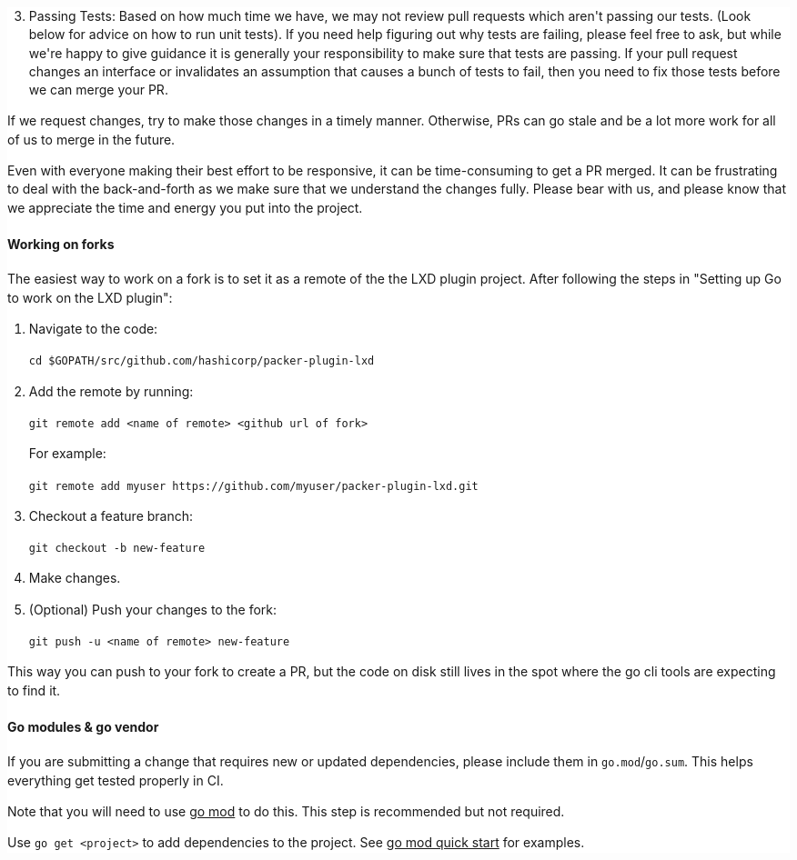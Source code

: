 3. Passing Tests: Based on how much time we have, we may not review pull
   requests which aren't passing our tests. (Look below for advice on how to
   run unit tests). If you need help figuring out why tests are failing, please
   feel free to ask, but while we're happy to give guidance it is generally
   your responsibility to make sure that tests are passing. If your pull request
   changes an interface or invalidates an assumption that causes a bunch of
   tests to fail, then you need to fix those tests before we can merge your PR.

If we request changes, try to make those changes in a timely manner. Otherwise,
PRs can go stale and be a lot more work for all of us to merge in the future.

Even with everyone making their best effort to be responsive, it can be
time-consuming to get a PR merged. It can be frustrating to deal with
the back-and-forth as we make sure that we understand the changes fully. Please
bear with us, and please know that we appreciate the time and energy you put
into the project.

#### Working on forks

The easiest way to work on a fork is to set it as a remote of the the LXD plugin
project. After following the steps in "Setting up Go to work on the LXD plugin":

1. Navigate to the code:

   `cd $GOPATH/src/github.com/hashicorp/packer-plugin-lxd`

2. Add the remote by running:

   `git remote add <name of remote> <github url of fork>`

   For example:

   `git remote add myuser https://github.com/myuser/packer-plugin-lxd.git`

3. Checkout a feature branch:

   `git checkout -b new-feature`

4. Make changes.
5. (Optional) Push your changes to the fork:

   `git push -u <name of remote> new-feature`

This way you can push to your fork to create a PR, but the code on disk still
lives in the spot where the go cli tools are expecting to find it.

#### Go modules & go vendor

If you are submitting a change that requires new or updated dependencies,
please include them in `go.mod`/`go.sum`. This
helps everything get tested properly in CI.

Note that you will need to use [go
mod](https://github.com/golang/go/wiki/Modules) to do this. This step is
recommended but not required.

Use `go get <project>` to add dependencies to the project. See [go mod quick
start](https://github.com/golang/go/wiki/Modules#quick-start) for examples.
